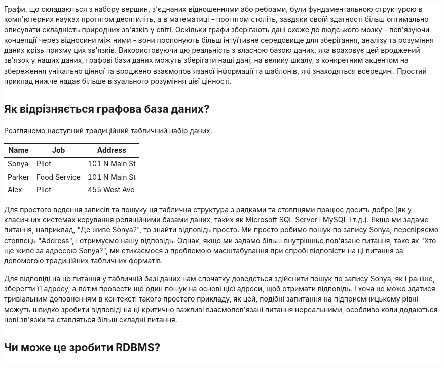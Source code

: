 Графи, що складаються з набору вершин, з'єднаних відношеннями або ребрами, були фундаментальною структурою в комп'ютерних науках протягом десятиліть, а в математиці - протягом століть, завдяки своїй здатності більш оптимально описувати складність природних зв'язків у світі. Оскільки графи зберігають дані схоже до людського
мозку - пов'язуючи концепції через відносини між ними - вони пропонують більш інтуїтивне середовище для зберігання, аналізу та розуміння даних 
крізь призму цих зв'язків. Використовуючи цю реальність з власною базою даних, яка
враховує цей вроджений зв'язок у наших даних, графові бази даних можуть зберігати наші дані, на велику шкалу, з конкретним акцентом на збереження
унікально цінної та вроджено взаємопов'язаної інформації та шаблонів, які знаходяться всередині. Простий приклад нижче надає більше візуального розуміння цієї цінності.

## Як відрізняється графова база даних?

Розглянемо наступний традиційний табличний набір даних:

| Name   | Job          | Address        |
|--------|--------------|----------------|
| Sonya  | Pilot        | 101 N Main St  |
| Parker | Food Service | 101 N Main St  |
| Alex   | Pilot        | 455 West Ave   |

Для простого ведення записів та пошуку ця таблична структура з рядками та стовпцями працює досить добре (як у класичних системах керування реляційними базами даних,
таких як Microsoft SQL Server і MySQL і т.д.). Якщо ми задамо питання, наприклад, "Де живе Sonya?", то знайти відповідь просто. Ми просто робимо пошук по запису Sonya,
перевіряємо стовпець "Address", і отримуємо нашу відповідь. Однак, якщо ми задамо більш внутрішньо пов'язане питання, таке як "Хто ще живе за адресою Sonya?",
ми стикаємося з проблемою масштабування при спробі відповісти на ці питання за допомогою традиційних табличних форматів.

Для відповіді на це питання у табличній базі даних нам спочатку доведеться здійснити пошук по запису Sonya, як і раніше, зберегти її адресу,
а потім провести ще один пошук на основі цієї адреси, щоб отримати відповідь. І хоча це може здатися тривіальним доповненням в контексті такого простого прикладу, як цей,
подібні запитання на підприємницькому рівні можуть швидко зробити відповіді на ці критично важливі взаємопов'язані питання нереальними, особливо коли додаються
нові зв'язки та ставляться більш складні питання.

## Чи може це зробити RDBMS?

<div style="display:flex; flex-direction: row;">
<div>
